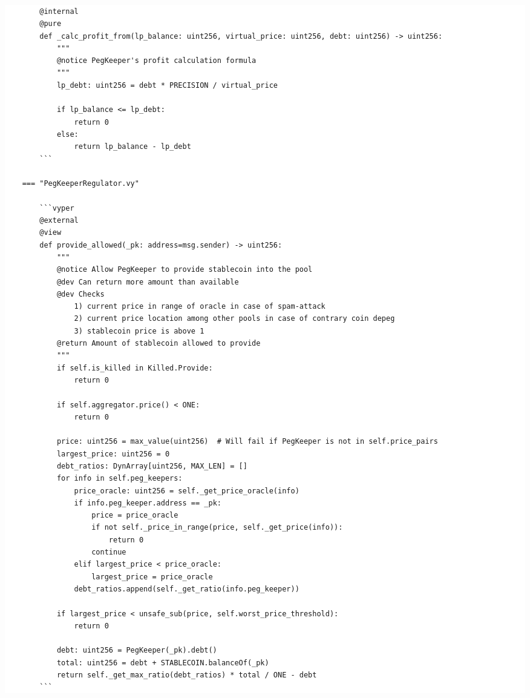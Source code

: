             @internal
            @pure
            def _calc_profit_from(lp_balance: uint256, virtual_price: uint256, debt: uint256) -> uint256:
                """
                @notice PegKeeper's profit calculation formula
                """
                lp_debt: uint256 = debt * PRECISION / virtual_price

                if lp_balance <= lp_debt:
                    return 0
                else:
                    return lp_balance - lp_debt
            ```

        === "PegKeeperRegulator.vy"

            ```vyper
            @external
            @view
            def provide_allowed(_pk: address=msg.sender) -> uint256:
                """
                @notice Allow PegKeeper to provide stablecoin into the pool
                @dev Can return more amount than available
                @dev Checks
                    1) current price in range of oracle in case of spam-attack
                    2) current price location among other pools in case of contrary coin depeg
                    3) stablecoin price is above 1
                @return Amount of stablecoin allowed to provide
                """
                if self.is_killed in Killed.Provide:
                    return 0

                if self.aggregator.price() < ONE:
                    return 0

                price: uint256 = max_value(uint256)  # Will fail if PegKeeper is not in self.price_pairs
                largest_price: uint256 = 0
                debt_ratios: DynArray[uint256, MAX_LEN] = []
                for info in self.peg_keepers:
                    price_oracle: uint256 = self._get_price_oracle(info)
                    if info.peg_keeper.address == _pk:
                        price = price_oracle
                        if not self._price_in_range(price, self._get_price(info)):
                            return 0
                        continue
                    elif largest_price < price_oracle:
                        largest_price = price_oracle
                    debt_ratios.append(self._get_ratio(info.peg_keeper))

                if largest_price < unsafe_sub(price, self.worst_price_threshold):
                    return 0

                debt: uint256 = PegKeeper(_pk).debt()
                total: uint256 = debt + STABLECOIN.balanceOf(_pk)
                return self._get_max_ratio(debt_ratios) * total / ONE - debt
            ```


[^1]: In this context, "providing" is the terminology adopted by the new PegKeeper to describe the act of depositing crvUSD into a liquidity pool, marking a shift from the conventional term "depositing."
